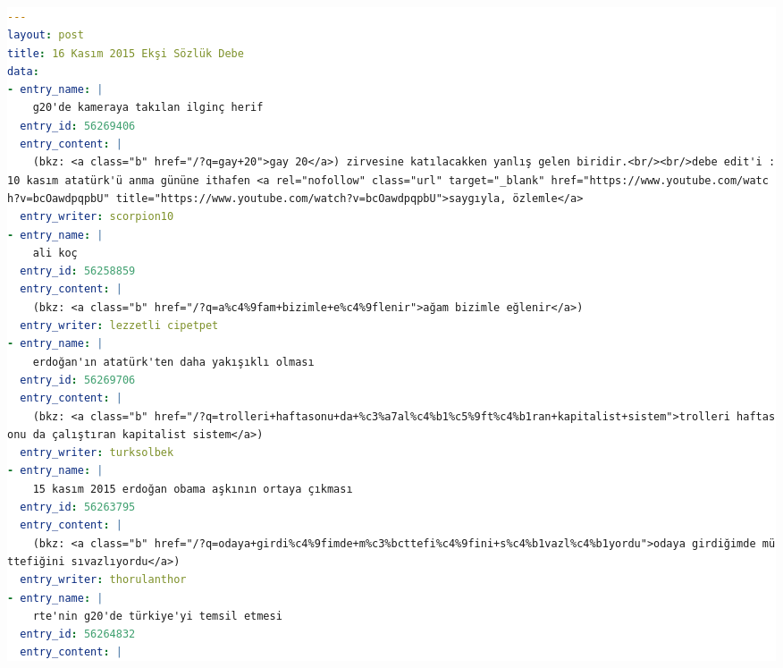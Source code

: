 ```yaml
---
layout: post
title: 16 Kasım 2015 Ekşi Sözlük Debe
data:
- entry_name: |
    g20'de kameraya takılan ilginç herif
  entry_id: 56269406
  entry_content: |
    (bkz: <a class="b" href="/?q=gay+20">gay 20</a>) zirvesine katılacakken yanlış gelen biridir.<br/><br/>debe edit'i : 10 kasım atatürk'ü anma gününe ithafen <a rel="nofollow" class="url" target="_blank" href="https://www.youtube.com/watch?v=bcOawdpqpbU" title="https://www.youtube.com/watch?v=bcOawdpqpbU">saygıyla, özlemle</a>
  entry_writer: scorpion10
- entry_name: |
    ali koç
  entry_id: 56258859
  entry_content: |
    (bkz: <a class="b" href="/?q=a%c4%9fam+bizimle+e%c4%9flenir">ağam bizimle eğlenir</a>)
  entry_writer: lezzetli cipetpet
- entry_name: |
    erdoğan'ın atatürk'ten daha yakışıklı olması
  entry_id: 56269706
  entry_content: |
    (bkz: <a class="b" href="/?q=trolleri+haftasonu+da+%c3%a7al%c4%b1%c5%9ft%c4%b1ran+kapitalist+sistem">trolleri haftasonu da çalıştıran kapitalist sistem</a>)
  entry_writer: turksolbek
- entry_name: |
    15 kasım 2015 erdoğan obama aşkının ortaya çıkması
  entry_id: 56263795
  entry_content: |
    (bkz: <a class="b" href="/?q=odaya+girdi%c4%9fimde+m%c3%bcttefi%c4%9fini+s%c4%b1vazl%c4%b1yordu">odaya girdiğimde müttefiğini sıvazlıyordu</a>)
  entry_writer: thorulanthor
- entry_name: |
    rte'nin g20'de türkiye'yi temsil etmesi
  entry_id: 56264832
  entry_content: |
```